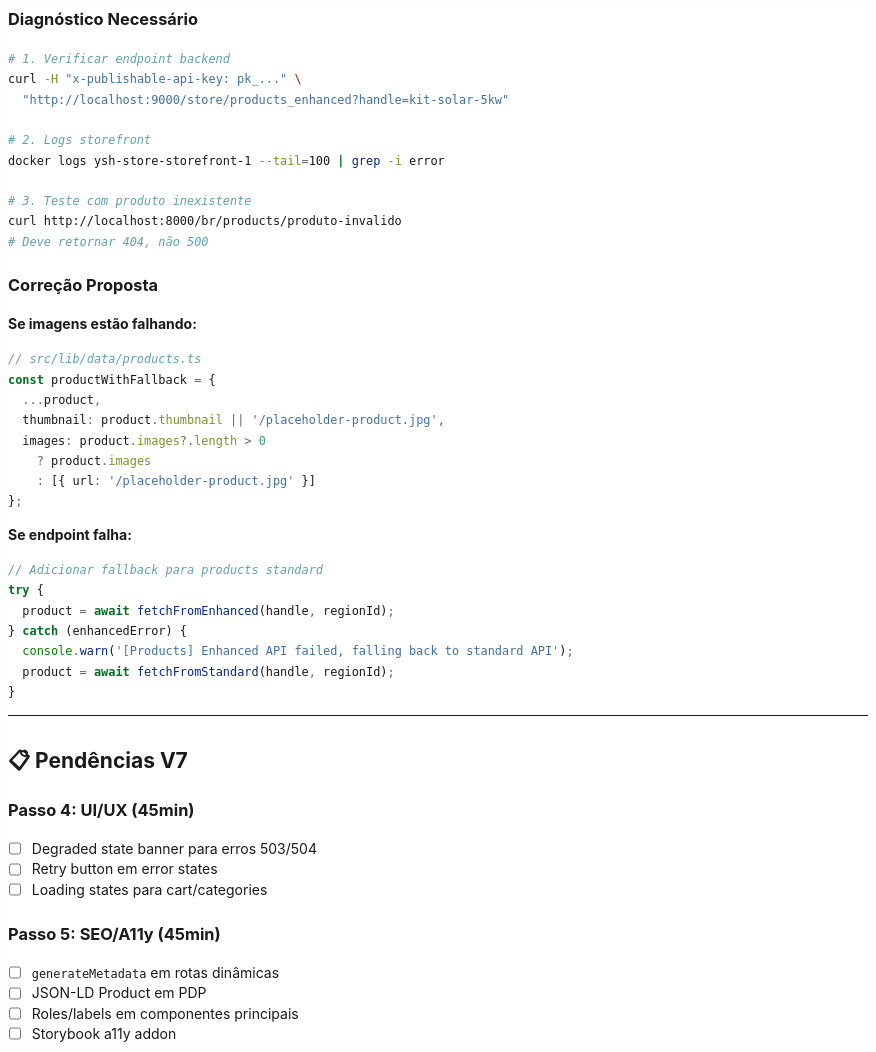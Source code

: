 ### Diagnóstico Necessário

```bash
# 1. Verificar endpoint backend
curl -H "x-publishable-api-key: pk_..." \
  "http://localhost:9000/store/products_enhanced?handle=kit-solar-5kw"

# 2. Logs storefront
docker logs ysh-store-storefront-1 --tail=100 | grep -i error

# 3. Teste com produto inexistente
curl http://localhost:8000/br/products/produto-invalido
# Deve retornar 404, não 500
```

### Correção Proposta

**Se imagens estão falhando:**
```typescript
// src/lib/data/products.ts
const productWithFallback = {
  ...product,
  thumbnail: product.thumbnail || '/placeholder-product.jpg',
  images: product.images?.length > 0 
    ? product.images 
    : [{ url: '/placeholder-product.jpg' }]
};
```

**Se endpoint falha:**
```typescript
// Adicionar fallback para products standard
try {
  product = await fetchFromEnhanced(handle, regionId);
} catch (enhancedError) {
  console.warn('[Products] Enhanced API failed, falling back to standard API');
  product = await fetchFromStandard(handle, regionId);
}
```

---

## 📋 Pendências V7

### Passo 4: UI/UX (45min)
- [ ] Degraded state banner para erros 503/504
- [ ] Retry button em error states
- [ ] Loading states para cart/categories

### Passo 5: SEO/A11y (45min)
- [ ] `generateMetadata` em rotas dinâmicas
- [ ] JSON-LD Product em PDP
- [ ] Roles/labels em componentes principais
- [ ] Storybook a11y addon
